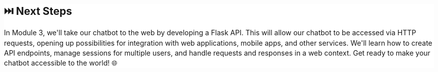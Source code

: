 ## ⏭️ Next Steps
In Module 3, we'll take our chatbot to the web by developing a Flask API. This will allow our chatbot to be accessed via HTTP requests, opening up possibilities for integration with web applications, mobile apps, and other services. We'll learn how to create API endpoints, manage sessions for multiple users, and handle requests and responses in a web context. Get ready to make your chatbot accessible to the world! 🌐
